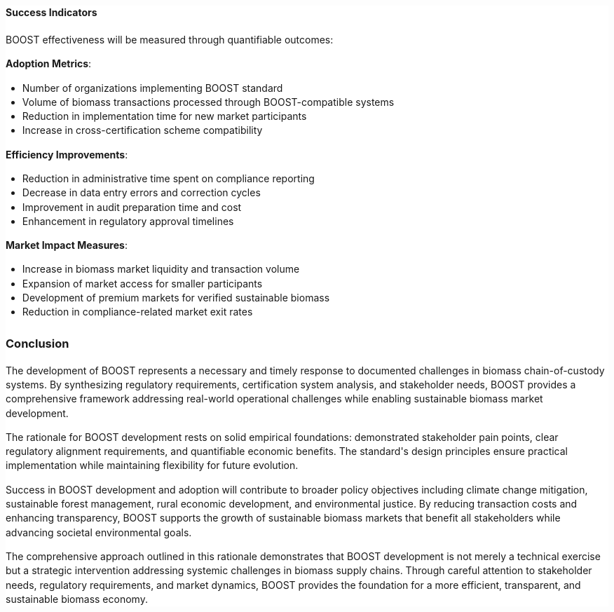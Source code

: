 #### Success Indicators ####

BOOST effectiveness will be measured through quantifiable outcomes:

**Adoption Metrics**:
- Number of organizations implementing BOOST standard
- Volume of biomass transactions processed through BOOST-compatible systems
- Reduction in implementation time for new market participants
- Increase in cross-certification scheme compatibility

**Efficiency Improvements**:
- Reduction in administrative time spent on compliance reporting
- Decrease in data entry errors and correction cycles
- Improvement in audit preparation time and cost
- Enhancement in regulatory approval timelines

**Market Impact Measures**:
- Increase in biomass market liquidity and transaction volume
- Expansion of market access for smaller participants
- Development of premium markets for verified sustainable biomass
- Reduction in compliance-related market exit rates

### Conclusion ###

The development of BOOST represents a necessary and timely response to documented challenges in biomass chain-of-custody systems. By synthesizing regulatory requirements, certification system analysis, and stakeholder needs, BOOST provides a comprehensive framework addressing real-world operational challenges while enabling sustainable biomass market development.

The rationale for BOOST development rests on solid empirical foundations: demonstrated stakeholder pain points, clear regulatory alignment requirements, and quantifiable economic benefits. The standard's design principles ensure practical implementation while maintaining flexibility for future evolution.

Success in BOOST development and adoption will contribute to broader policy objectives including climate change mitigation, sustainable forest management, rural economic development, and environmental justice. By reducing transaction costs and enhancing transparency, BOOST supports the growth of sustainable biomass markets that benefit all stakeholders while advancing societal environmental goals.

The comprehensive approach outlined in this rationale demonstrates that BOOST development is not merely a technical exercise but a strategic intervention addressing systemic challenges in biomass supply chains. Through careful attention to stakeholder needs, regulatory requirements, and market dynamics, BOOST provides the foundation for a more efficient, transparent, and sustainable biomass economy.
